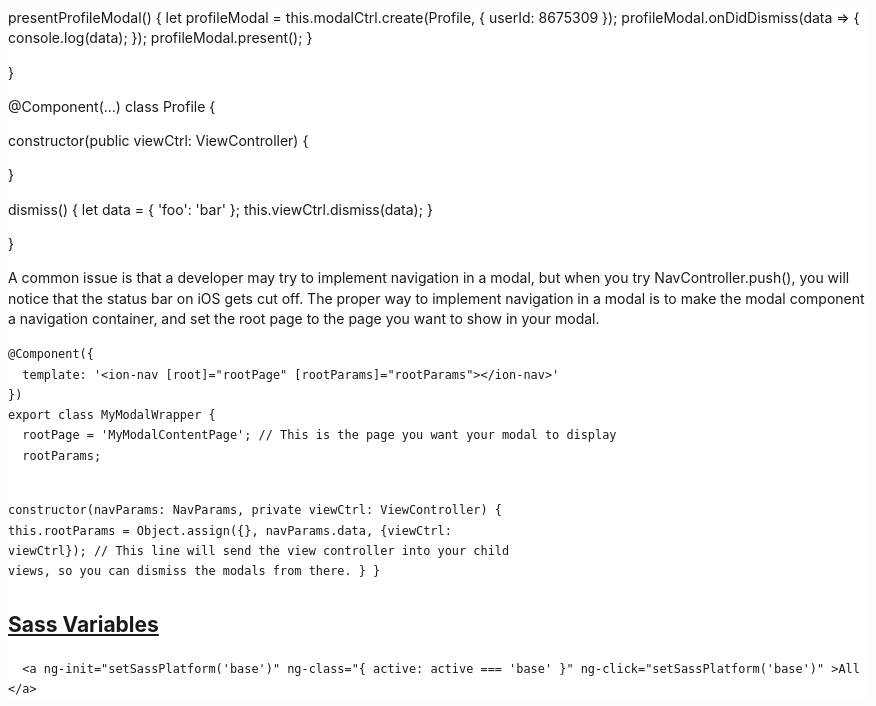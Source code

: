 presentProfileModal() {
   let profileModal = this.modalCtrl.create(Profile, { userId: 8675309 });
   profileModal.onDidDismiss(data =&gt; {
     console.log(data);
   });
   profileModal.present();
 }

}

@Component(...)
class Profile {

 constructor(public viewCtrl: ViewController) {

 }

 dismiss() {
   let data = { &#39;foo&#39;: &#39;bar&#39; };
   this.viewCtrl.dismiss(data);
 }

}
</code></pre>
<p>A common issue is that a developer may try to implement navigation in a modal, but when you try NavController.push(),
you will notice that the status bar on iOS gets cut off. The proper way to implement navigation in a modal is to
make the modal component a navigation container, and set the root page to the page you want to show in your modal.</p>
<pre><code class="lang-ts">@Component({
  template: &#39;&lt;ion-nav [root]=&quot;rootPage&quot; [rootParams]=&quot;rootParams&quot;&gt;&lt;/ion-nav&gt;&#39;
})
export class MyModalWrapper {
  rootPage = &#39;MyModalContentPage&#39;; // This is the page you want your modal to display
  rootParams;

  constructor(navParams: NavParams, private viewCtrl: ViewController) {
      this.rootParams = Object.assign({}, navParams.data, {viewCtrl: viewCtrl});
      // This line will send the view controller into your child views, so you can dismiss the modals from there.
  }
}
</code></pre>



  <h2 id="sass-variable-header"><a class="anchor" name="sass-variables" href="#sass-variables">Sass Variables</a></h2>
  <div id="sass-variables" ng-controller="SassToggleCtrl">
  <div class="sass-platform-toggle">
    
      
      
      <a ng-init="setSassPlatform('base')" ng-class="{ active: active === 'base' }" ng-click="setSassPlatform('base')" >All</a>
      